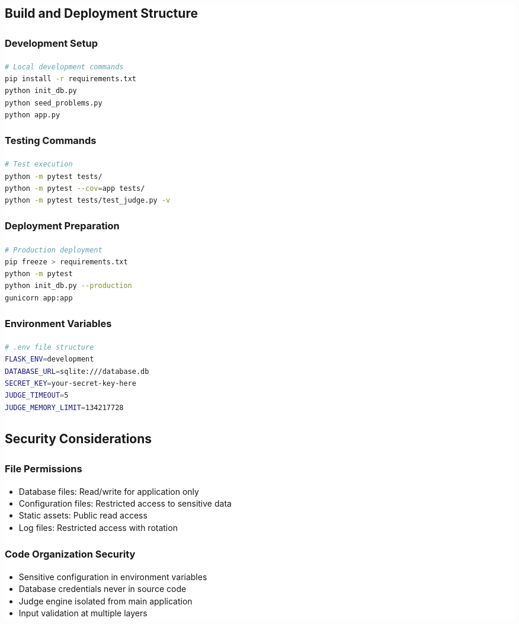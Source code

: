 ## Build and Deployment Structure

### Development Setup
```bash
# Local development commands
pip install -r requirements.txt
python init_db.py
python seed_problems.py
python app.py
```

### Testing Commands
```bash
# Test execution
python -m pytest tests/
python -m pytest --cov=app tests/
python -m pytest tests/test_judge.py -v
```

### Deployment Preparation
```bash
# Production deployment
pip freeze > requirements.txt
python -m pytest
python init_db.py --production
gunicorn app:app
```

### Environment Variables
```bash
# .env file structure
FLASK_ENV=development
DATABASE_URL=sqlite:///database.db
SECRET_KEY=your-secret-key-here
JUDGE_TIMEOUT=5
JUDGE_MEMORY_LIMIT=134217728
```

## Security Considerations

### File Permissions
- Database files: Read/write for application only
- Configuration files: Restricted access to sensitive data
- Static assets: Public read access
- Log files: Restricted access with rotation

### Code Organization Security
- Sensitive configuration in environment variables
- Database credentials never in source code
- Judge engine isolated from main application
- Input validation at multiple layers
